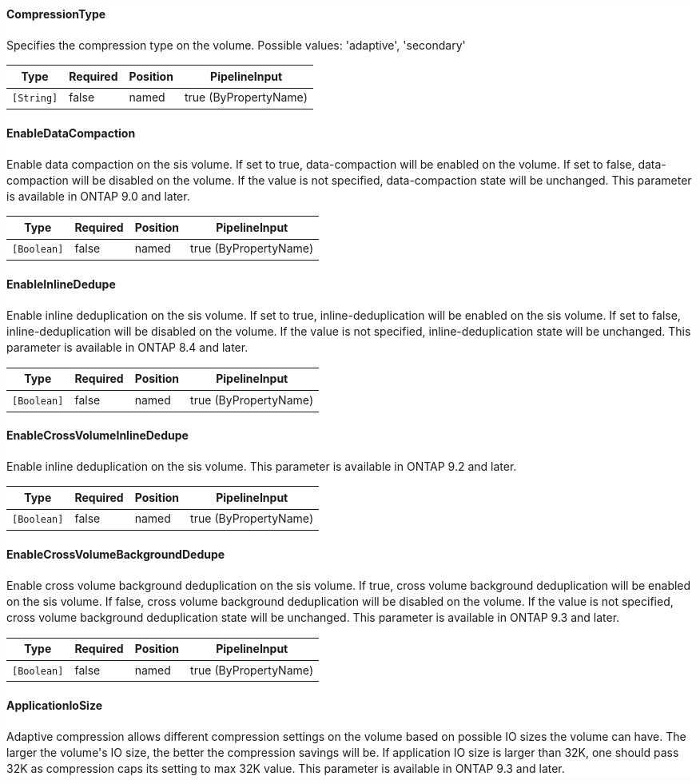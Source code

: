#### **CompressionType**
Specifies the compression type on the volume. Possible values: 'adaptive', 'secondary'

|Type      |Required|Position|PipelineInput        |
|----------|--------|--------|---------------------|
|`[String]`|false   |named   |true (ByPropertyName)|

#### **EnableDataCompaction**
Enable data compaction on the sis volume.
If set to true, data-compaction will be enabled on the volume. If set to false, data-compaction will be disabled on the volume. If the value is not specified, data-compaction state will be unchanged.
This parameter is available in ONTAP 9.0 and later.

|Type       |Required|Position|PipelineInput        |
|-----------|--------|--------|---------------------|
|`[Boolean]`|false   |named   |true (ByPropertyName)|

#### **EnableInlineDedupe**
Enable inline deduplication on the sis volume.
If set to true, inline-deduplication will be enabled on the sis volume. If set to false, inline-deduplication will be disabled on the volume. If the value is not specified, inline-deduplication state will be unchanged.
This parameter is available in ONTAP 8.4 and later.

|Type       |Required|Position|PipelineInput        |
|-----------|--------|--------|---------------------|
|`[Boolean]`|false   |named   |true (ByPropertyName)|

#### **EnableCrossVolumeInlineDedupe**
Enable inline deduplication on the sis volume.
This parameter is available in ONTAP 9.2 and later.

|Type       |Required|Position|PipelineInput        |
|-----------|--------|--------|---------------------|
|`[Boolean]`|false   |named   |true (ByPropertyName)|

#### **EnableCrossVolumeBackgroundDedupe**
Enable cross volume background deduplication on the sis volume. If true, cross volume background deduplication will be enabled on the sis volume. If false, cross volume background deduplication will be disabled on the volume. If the value is not specified, cross volume background deduplication state will be unchanged.
This parameter is available in ONTAP 9.3 and later.

|Type       |Required|Position|PipelineInput        |
|-----------|--------|--------|---------------------|
|`[Boolean]`|false   |named   |true (ByPropertyName)|

#### **ApplicationIoSize**
Adaptive compression allows different compression settings on the volume based on possible IO sizes the volume can have. The larger the volume's IO size, the better the compression savings will be. If application IO size is larger than 32K, one should pass 32K as compression caps its setting to max 32K value.
This parameter is available in ONTAP 9.3 and later.

